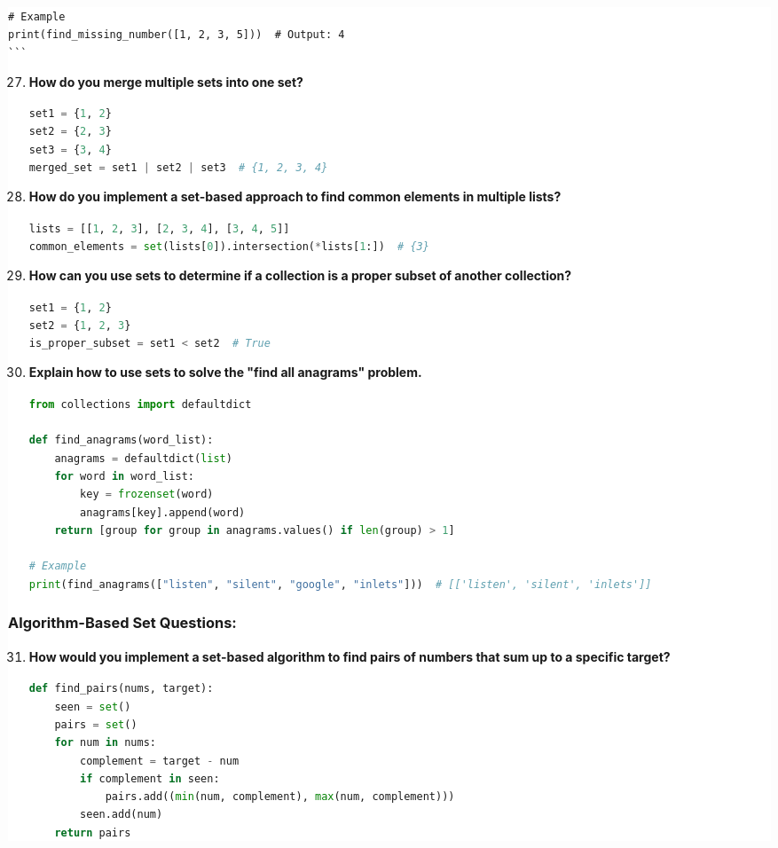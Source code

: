     # Example
    print(find_missing_number([1, 2, 3, 5]))  # Output: 4
    ```

27. **How do you merge multiple sets into one set?**
    ```python
    set1 = {1, 2}
    set2 = {2, 3}
    set3 = {3, 4}
    merged_set = set1 | set2 | set3  # {1, 2, 3, 4}
    ```

28. **How do you implement a set-based approach to find common elements in multiple lists?**
    ```python
    lists = [[1, 2, 3], [2, 3, 4], [3, 4, 5]]
    common_elements = set(lists[0]).intersection(*lists[1:])  # {3}
    ```

29. **How can you use sets to determine if a collection is a proper subset of another collection?**
    ```python
    set1 = {1, 2}
    set2 = {1, 2, 3}
    is_proper_subset = set1 < set2  # True
    ```

30. **Explain how to use sets to solve the "find all anagrams" problem.**
    ```python
    from collections import defaultdict

    def find_anagrams(word_list):
        anagrams = defaultdict(list)
        for word in word_list:
            key = frozenset(word)
            anagrams[key].append(word)
        return [group for group in anagrams.values() if len(group) > 1]

    # Example
    print(find_anagrams(["listen", "silent", "google", "inlets"]))  # [['listen', 'silent', 'inlets']]
    ```

### **Algorithm-Based Set Questions:**

31. **How would you implement a set-based algorithm to find pairs of numbers that sum up to a specific target?**
    ```python
    def find_pairs(nums, target):
        seen = set()
        pairs = set()
        for num in nums:
            complement = target - num
            if complement in seen:
                pairs.add((min(num, complement), max(num, complement)))
            seen.add(num)
        return pairs
